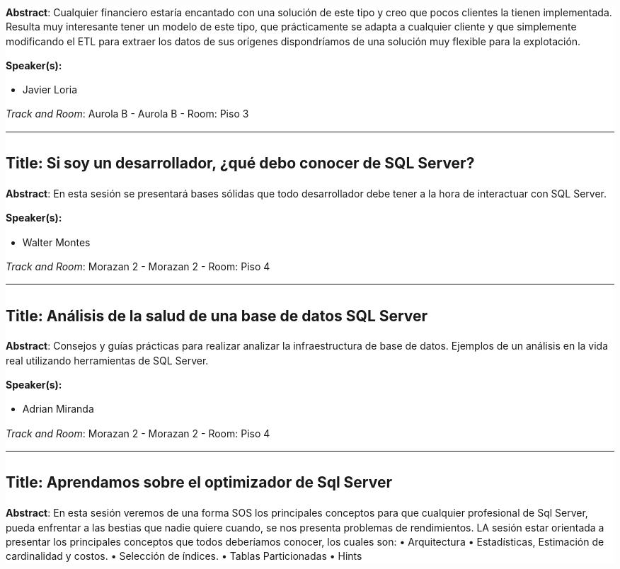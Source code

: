 **Abstract**:
Cualquier financiero estaría encantado con una solución de este tipo y creo que pocos clientes la tienen implementada. Resulta muy interesante tener un modelo de este tipo, que prácticamente se adapta a cualquier cliente y que simplemente modificando el ETL para extraer los datos de sus orígenes dispondríamos de una solución muy flexible para la explotación.
 
**Speaker(s):**
- Javier Loria
 
*Track and Room*: Aurola B - Aurola B - Room: Piso 3
 
----------------------------------------------------------------------------------- 
 
 
## Title: Si soy un desarrollador, ¿qué debo conocer de SQL Server?
 
**Abstract**:
En esta sesión se presentará bases sólidas que todo desarrollador debe tener a la hora de interactuar con SQL Server.
 
**Speaker(s):**
- Walter Montes
 
*Track and Room*: Morazan 2 - Morazan 2 - Room: Piso 4
 
----------------------------------------------------------------------------------- 
 
 
## Title: Análisis de la salud de una base de datos SQL Server
 
**Abstract**:
Consejos y guías prácticas para realizar analizar la infraestructura de base de datos. Ejemplos de un análisis en la vida real utilizando herramientas de SQL Server.
 
**Speaker(s):**
- Adrian Miranda
 
*Track and Room*: Morazan 2 - Morazan 2 - Room: Piso 4
 
----------------------------------------------------------------------------------- 
 
 
## Title: Aprendamos sobre el optimizador de Sql Server
 
**Abstract**:
En esta sesión veremos de una forma SOS los principales conceptos para que cualquier profesional de Sql Server, pueda enfrentar a las bestias que nadie quiere cuando, se nos presenta problemas de rendimientos.
LA sesión estar orientada a presentar los principales conceptos que todos deberíamos conocer, los cuales son:
•	Arquitectura
•	Estadísticas, Estimación de cardinalidad y costos.
•	Selección de índices.
•	Tablas Particionadas
•	Hints
